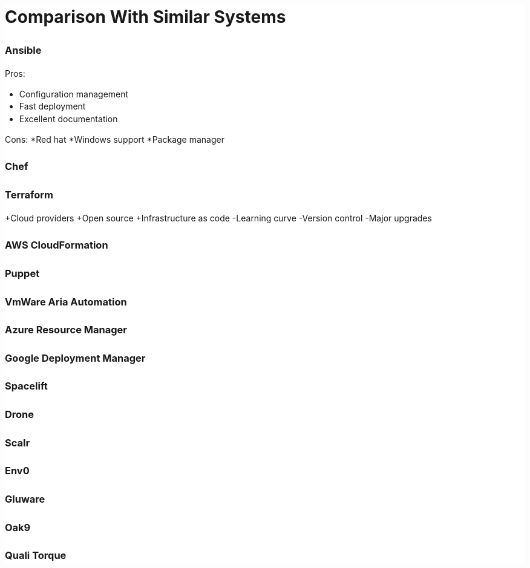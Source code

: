 # Comparison With Similar Systems

### Ansible

Pros:
* Configuration management
* Fast deployment
* Excellent documentation

Cons:
*Red hat
*Windows support
*Package manager

### Chef

### Terraform
+Cloud providers
+Open source
+Infrastructure as code
-Learning curve
-Version control
-Major upgrades

### AWS CloudFormation

### Puppet

### VmWare Aria Automation

### Azure Resource Manager

### Google Deployment Manager

### Spacelift

### Drone

### Scalr

### Env0

### Gluware

### Oak9

### Quali Torque
